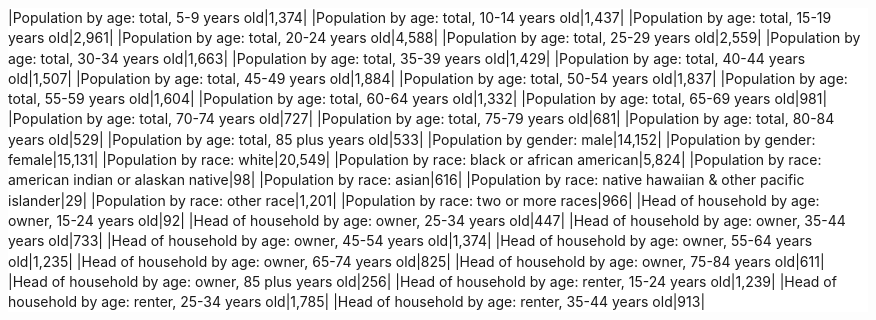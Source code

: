 |Population by age: total, 5-9 years old|1,374|
|Population by age: total, 10-14 years old|1,437|
|Population by age: total, 15-19 years old|2,961|
|Population by age: total, 20-24 years old|4,588|
|Population by age: total, 25-29 years old|2,559|
|Population by age: total, 30-34 years old|1,663|
|Population by age: total, 35-39 years old|1,429|
|Population by age: total, 40-44 years old|1,507|
|Population by age: total, 45-49 years old|1,884|
|Population by age: total, 50-54 years old|1,837|
|Population by age: total, 55-59 years old|1,604|
|Population by age: total, 60-64 years old|1,332|
|Population by age: total, 65-69 years old|981|
|Population by age: total, 70-74 years old|727|
|Population by age: total, 75-79 years old|681|
|Population by age: total, 80-84 years old|529|
|Population by age: total, 85 plus years old|533|
|Population by gender: male|14,152|
|Population by gender: female|15,131|
|Population by race: white|20,549|
|Population by race: black or african american|5,824|
|Population by race: american indian or alaskan native|98|
|Population by race: asian|616|
|Population by race: native hawaiian & other pacific islander|29|
|Population by race: other race|1,201|
|Population by race: two or more races|966|
|Head of household by age: owner, 15-24 years old|92|
|Head of household by age: owner, 25-34 years old|447|
|Head of household by age: owner, 35-44 years old|733|
|Head of household by age: owner, 45-54 years old|1,374|
|Head of household by age: owner, 55-64 years old|1,235|
|Head of household by age: owner, 65-74 years old|825|
|Head of household by age: owner, 75-84 years old|611|
|Head of household by age: owner, 85 plus years old|256|
|Head of household by age: renter, 15-24 years old|1,239|
|Head of household by age: renter, 25-34 years old|1,785|
|Head of household by age: renter, 35-44 years old|913|